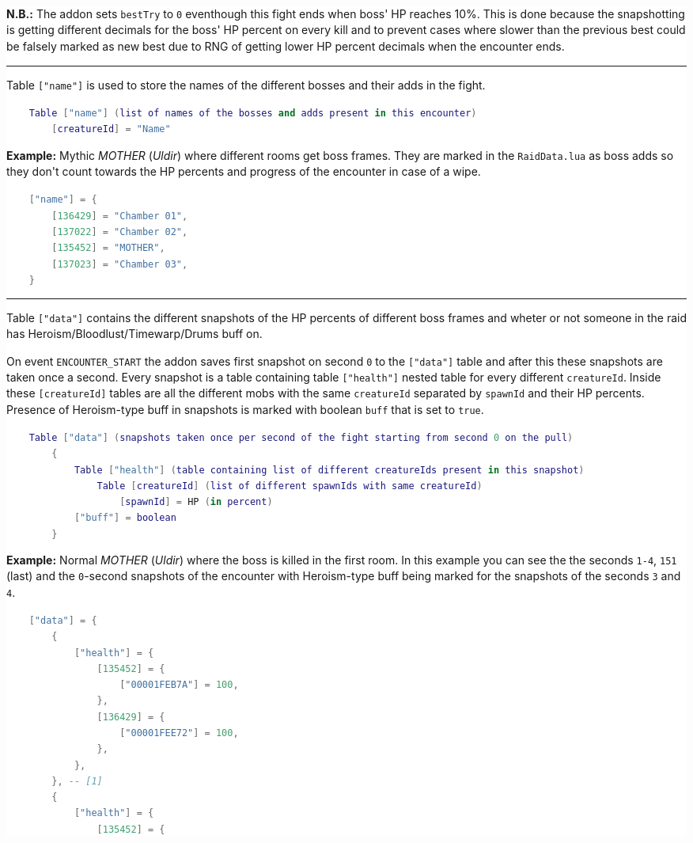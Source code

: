 **N.B.:** The addon sets `bestTry` to `0` eventhough this fight ends when boss' HP reaches 10%. This is done because the snapshotting is getting different decimals for the boss' HP percent on every kill and to prevent cases where slower than the previous best could be falsely marked as new best due to RNG of getting lower HP percent decimals when the encounter ends.

---

Table `["name"]` is used to store the names of the different bosses and their adds in the fight.

```lua
	Table ["name"] (list of names of the bosses and adds present in this encounter)
		[creatureId] = "Name"
```

**Example:** Mythic _MOTHER_ (_Uldir_) where different rooms get boss frames. They are marked in the `RaidData.lua` as boss adds so they don't count towards the HP percents and progress of the encounter in case of a wipe.

```lua
	["name"] = {
		[136429] = "Chamber 01",
		[137022] = "Chamber 02",
		[135452] = "MOTHER",
		[137023] = "Chamber 03",
	}
```

---

Table `["data"]` contains the different snapshots of the HP percents of different boss frames and wheter or not someone in the raid has Heroism/Bloodlust/Timewarp/Drums buff on.

On event `ENCOUNTER_START` the addon saves first snapshot on second `0` to the `["data"]` table and after this these snapshots are taken once a second. Every snapshot is a table containing table `["health"]` nested table for every different `creatureId`. Inside these `[creatureId]` tables are all the different mobs with the same `creatureId` separated by `spawnId` and their HP percents. Presence of Heroism-type buff in snapshots is marked with boolean `buff` that is set to `true`.

```lua
	Table ["data"] (snapshots taken once per second of the fight starting from second 0 on the pull)
		{
			Table ["health"] (table containing list of different creatureIds present in this snapshot)
				Table [creatureId] (list of different spawnIds with same creatureId)
					[spawnId] = HP (in percent)
			["buff"] = boolean
		}
```

**Example:** Normal _MOTHER_ (_Uldir_) where the boss is killed in the first room. In this example you can see the the seconds `1-4`, `151` (last) and the `0`-second snapshots of the encounter with Heroism-type buff being marked for the snapshots of the seconds `3` and `4`.

```lua
	["data"] = {
		{
			["health"] = {
				[135452] = {
					["00001FEB7A"] = 100,
				},
				[136429] = {
					["00001FEE72"] = 100,
				},
			},
		}, -- [1]
		{
			["health"] = {
				[135452] = {
```
